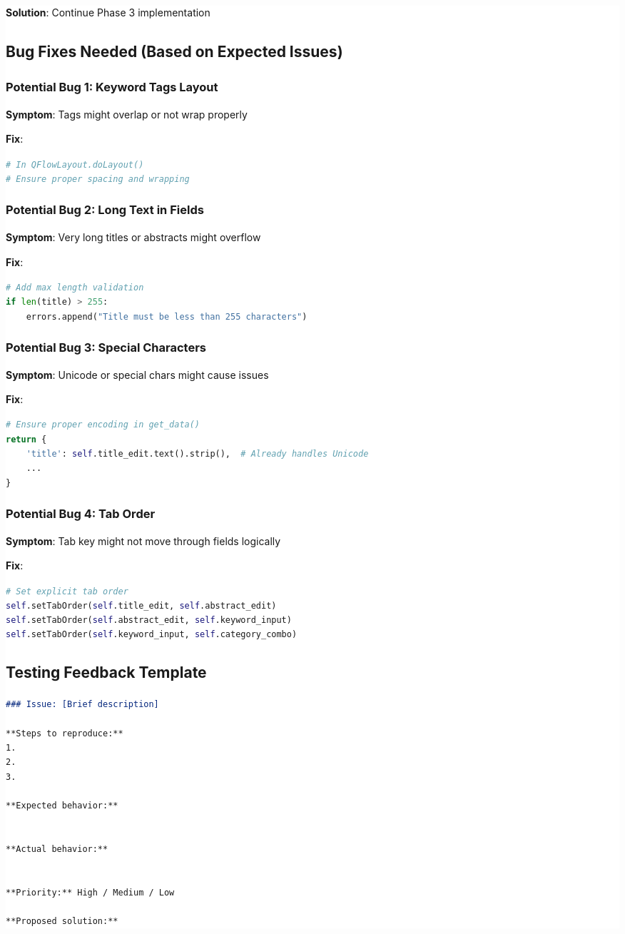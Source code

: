 **Solution**: Continue Phase 3 implementation

## Bug Fixes Needed (Based on Expected Issues)

### Potential Bug 1: Keyword Tags Layout
**Symptom**: Tags might overlap or not wrap properly

**Fix**:
```python
# In QFlowLayout.doLayout()
# Ensure proper spacing and wrapping
```

### Potential Bug 2: Long Text in Fields
**Symptom**: Very long titles or abstracts might overflow

**Fix**:
```python
# Add max length validation
if len(title) > 255:
    errors.append("Title must be less than 255 characters")
```

### Potential Bug 3: Special Characters
**Symptom**: Unicode or special chars might cause issues

**Fix**:
```python
# Ensure proper encoding in get_data()
return {
    'title': self.title_edit.text().strip(),  # Already handles Unicode
    ...
}
```

### Potential Bug 4: Tab Order
**Symptom**: Tab key might not move through fields logically

**Fix**:
```python
# Set explicit tab order
self.setTabOrder(self.title_edit, self.abstract_edit)
self.setTabOrder(self.abstract_edit, self.keyword_input)
self.setTabOrder(self.keyword_input, self.category_combo)
```

## Testing Feedback Template

```markdown
### Issue: [Brief description]

**Steps to reproduce:**
1.
2.
3.

**Expected behavior:**


**Actual behavior:**


**Priority:** High / Medium / Low

**Proposed solution:**
```